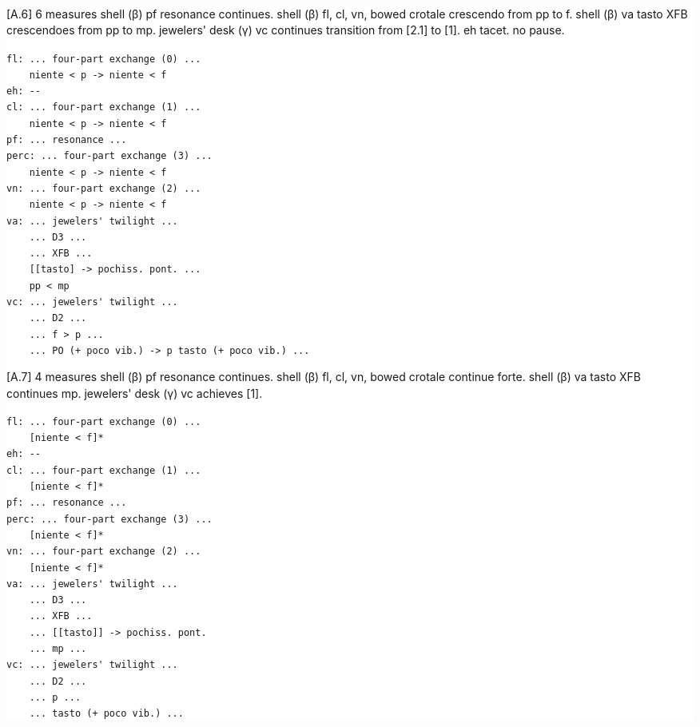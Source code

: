 [A.6]
6 measures
shell (β) pf resonance continues.
shell (β) fl, cl, vn, bowed crotale crescendo from pp to f.
shell (β) va tasto XFB crescendoes from pp to mp.
jewelers' desk (γ) vc continues transition from [2.1] to [1].
eh tacet.
no pause.

    fl: ... four-part exchange (0) ...
        niente < p -> niente < f
    eh: --
    cl: ... four-part exchange (1) ...
        niente < p -> niente < f
    pf: ... resonance ...
    perc: ... four-part exchange (3) ...
        niente < p -> niente < f
    vn: ... four-part exchange (2) ...
        niente < p -> niente < f
    va: ... jewelers' twilight ...
        ... D3 ...
        ... XFB ...
        [[tasto] -> pochiss. pont. ...
        pp < mp
    vc: ... jewelers' twilight ...
        ... D2 ...
        ... f > p ...
        ... PO (+ poco vib.) -> p tasto (+ poco vib.) ...

[A.7]
4 measures
shell (β) pf resonance continues.
shell (β) fl, cl, vn, bowed crotale continue forte.
shell (β) va tasto XFB continues mp.
jewelers' desk (γ) vc achieves [1].

    fl: ... four-part exchange (0) ...
        [niente < f]*
    eh: --
    cl: ... four-part exchange (1) ...
        [niente < f]*
    pf: ... resonance ...
    perc: ... four-part exchange (3) ...
        [niente < f]*
    vn: ... four-part exchange (2) ...
        [niente < f]*
    va: ... jewelers' twilight ...
        ... D3 ...
        ... XFB ...
        ... [[tasto]] -> pochiss. pont.
        ... mp ...
    vc: ... jewelers' twilight ...
        ... D2 ...
        ... p ...
        ... tasto (+ poco vib.) ...
